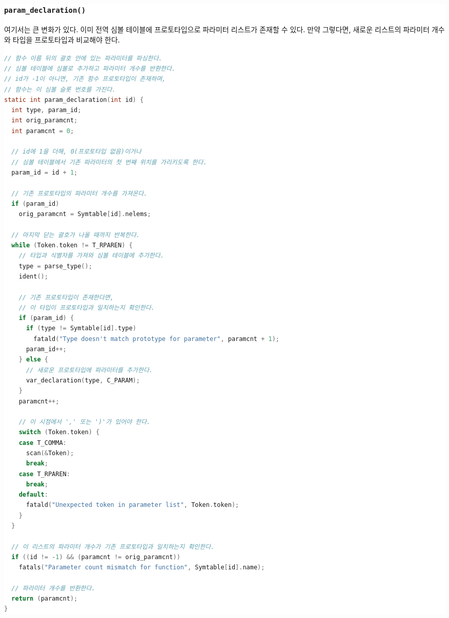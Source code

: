 ### `param_declaration()`

여기서는 큰 변화가 있다. 이미 전역 심볼 테이블에 프로토타입으로 파라미터 리스트가 존재할 수 있다. 만약 그렇다면, 새로운 리스트의 파라미터 개수와 타입을 프로토타입과 비교해야 한다.

```c
// 함수 이름 뒤의 괄호 안에 있는 파라미터를 파싱한다.
// 심볼 테이블에 심볼로 추가하고 파라미터 개수를 반환한다.
// id가 -1이 아니면, 기존 함수 프로토타입이 존재하며,
// 함수는 이 심볼 슬롯 번호를 가진다.
static int param_declaration(int id) {
  int type, param_id;
  int orig_paramcnt;
  int paramcnt = 0;

  // id에 1을 더해, 0(프로토타입 없음)이거나
  // 심볼 테이블에서 기존 파라미터의 첫 번째 위치를 가리키도록 한다.
  param_id = id + 1;

  // 기존 프로토타입의 파라미터 개수를 가져온다.
  if (param_id)
    orig_paramcnt = Symtable[id].nelems;

  // 마지막 닫는 괄호가 나올 때까지 반복한다.
  while (Token.token != T_RPAREN) {
    // 타입과 식별자를 가져와 심볼 테이블에 추가한다.
    type = parse_type();
    ident();

    // 기존 프로토타입이 존재한다면,
    // 이 타입이 프로토타입과 일치하는지 확인한다.
    if (param_id) {
      if (type != Symtable[id].type)
        fatald("Type doesn't match prototype for parameter", paramcnt + 1);
      param_id++;
    } else {
      // 새로운 프로토타입에 파라미터를 추가한다.
      var_declaration(type, C_PARAM);
    }
    paramcnt++;

    // 이 시점에서 ',' 또는 ')'가 있어야 한다.
    switch (Token.token) {
    case T_COMMA:
      scan(&Token);
      break;
    case T_RPAREN:
      break;
    default:
      fatald("Unexpected token in parameter list", Token.token);
    }
  }

  // 이 리스트의 파라미터 개수가 기존 프로토타입과 일치하는지 확인한다.
  if ((id != -1) && (paramcnt != orig_paramcnt))
    fatals("Parameter count mismatch for function", Symtable[id].name);

  // 파라미터 개수를 반환한다.
  return (paramcnt);
}
```
